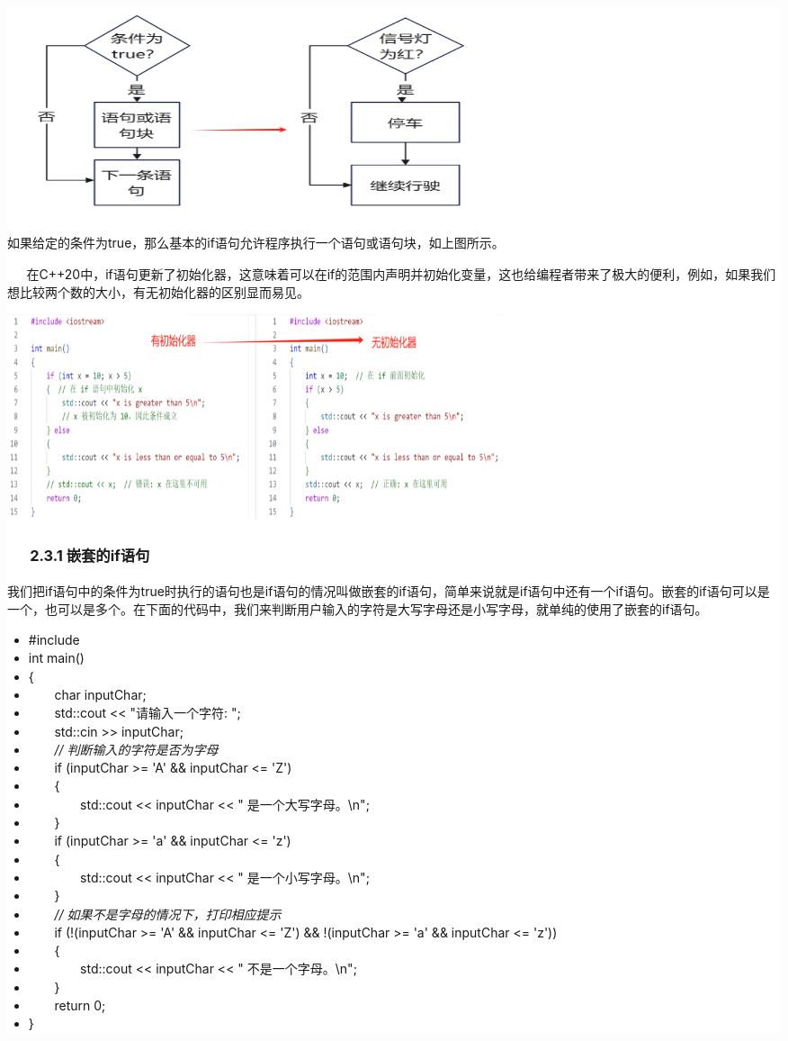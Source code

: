 ![](../img/Aspose.Words.0275c6d0-8912-4bc6-8629-ef1592146076.009.png)

如果给定的条件为true，那么基本的if语句允许程序执行一个语句或语句块，如上图所示。

`	`在C++20中，if语句更新了初始化器，这意味着可以在if的范围内声明并初始化变量，这也给编程者带来了极大的便利，例如，如果我们想比较两个数的大小，有无初始化器的区别显而易见。

![](../img/Aspose.Words.0275c6d0-8912-4bc6-8629-ef1592146076.010.png)

### `	`**2.3.1 嵌套的if语句**

我们把if语句中的条件为true时执行的语句也是if语句的情况叫做嵌套的if语句，简单来说就是if语句中还有一个if语句。嵌套的if语句可以是一个，也可以是多个。在下面的代码中，我们来判断用户输入的字符是大写字母还是小写字母，就单纯的使用了嵌套的if语句。

- #include <iostream>
- int main()
- {
- `    `char inputChar;
- `    `std::cout << "请输入一个字符: ";
- `    `std::cin >> inputChar;
- `    `*// 判断输入的字符是否为字母*
- `    `if (inputChar >= 'A' && inputChar <= 'Z')
- `    `{
- `        `std::cout << inputChar << " 是一个大写字母。\n";
- `    `}
- `    `if (inputChar >= 'a' && inputChar <= 'z')
- `    `{
- `        `std::cout << inputChar << " 是一个小写字母。\n";
- `    `}
- `    `*// 如果不是字母的情况下，打印相应提示*
- `    `if (!(inputChar >= 'A' && inputChar <= 'Z') && !(inputChar >= 'a' && inputChar <= 'z'))
- `    `{
- `        `std::cout << inputChar << " 不是一个字母。\n";
- `    `}
- `    `return 0;
- }
